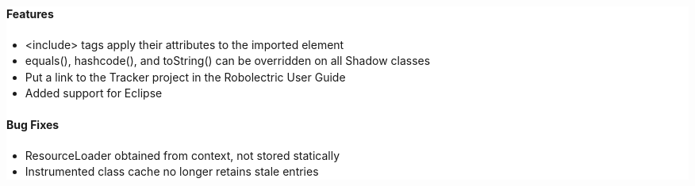 #### Features
- &lt;include&gt; tags apply their attributes to the imported element
- equals(), hashcode(), and toString() can be overridden on all Shadow classes
- Put a link to the Tracker project in the Robolectric User Guide
- Added support for Eclipse

#### Bug Fixes
- ResourceLoader obtained from context, not stored statically
- Instrumented class cache no longer retains stale entries
